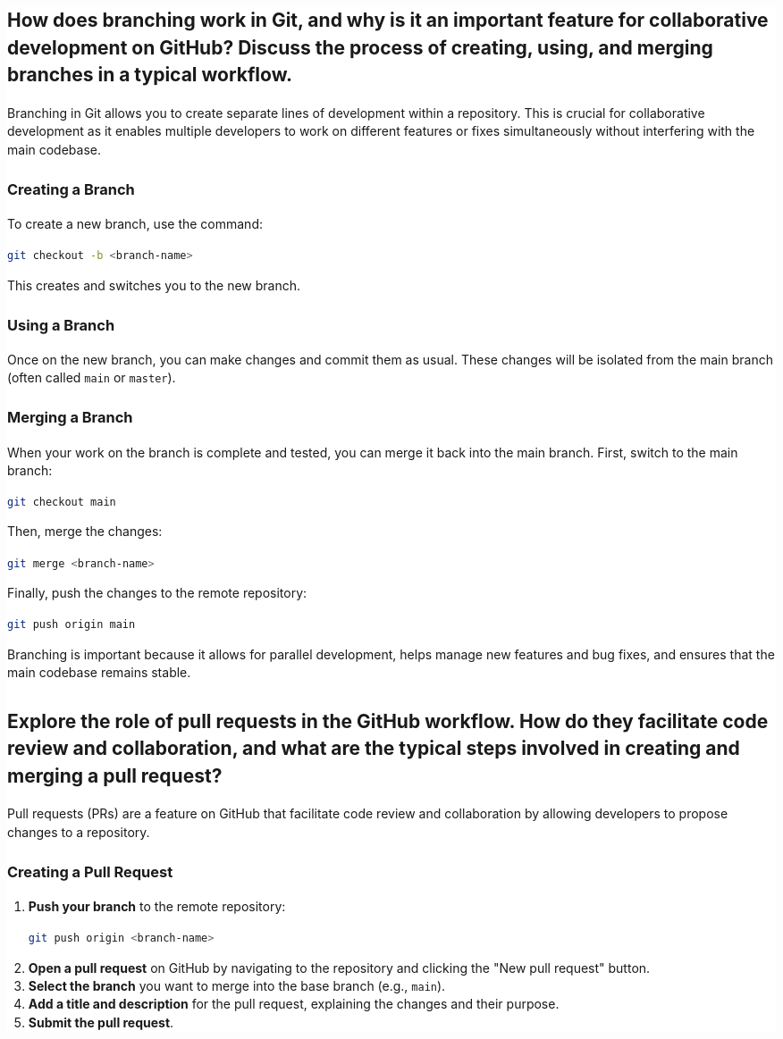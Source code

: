 ## How does branching work in Git, and why is it an important feature for collaborative development on GitHub? Discuss the process of creating, using, and merging branches in a typical workflow.
Branching in Git allows you to create separate lines of development within a repository. This is crucial for collaborative development as it enables multiple developers to work on different features or fixes simultaneously without interfering with the main codebase.

### Creating a Branch
To create a new branch, use the command:
```bash
git checkout -b <branch-name>
```
This creates and switches you to the new branch.

### Using a Branch
Once on the new branch, you can make changes and commit them as usual. These changes will be isolated from the main branch (often called `main` or `master`).

### Merging a Branch
When your work on the branch is complete and tested, you can merge it back into the main branch. First, switch to the main branch:
```bash
git checkout main
```
Then, merge the changes:
```bash
git merge <branch-name>
```
Finally, push the changes to the remote repository:
```bash
git push origin main
```

Branching is important because it allows for parallel development, helps manage new features and bug fixes, and ensures that the main codebase remains stable.

## Explore the role of pull requests in the GitHub workflow. How do they facilitate code review and collaboration, and what are the typical steps involved in creating and merging a pull request?
Pull requests (PRs) are a feature on GitHub that facilitate code review and collaboration by allowing developers to propose changes to a repository.

### Creating a Pull Request
1. **Push your branch** to the remote repository:
    ```bash
    git push origin <branch-name>
    ```
2. **Open a pull request** on GitHub by navigating to the repository and clicking the "New pull request" button.
3. **Select the branch** you want to merge into the base branch (e.g., `main`).
4. **Add a title and description** for the pull request, explaining the changes and their purpose.
5. **Submit the pull request**.
